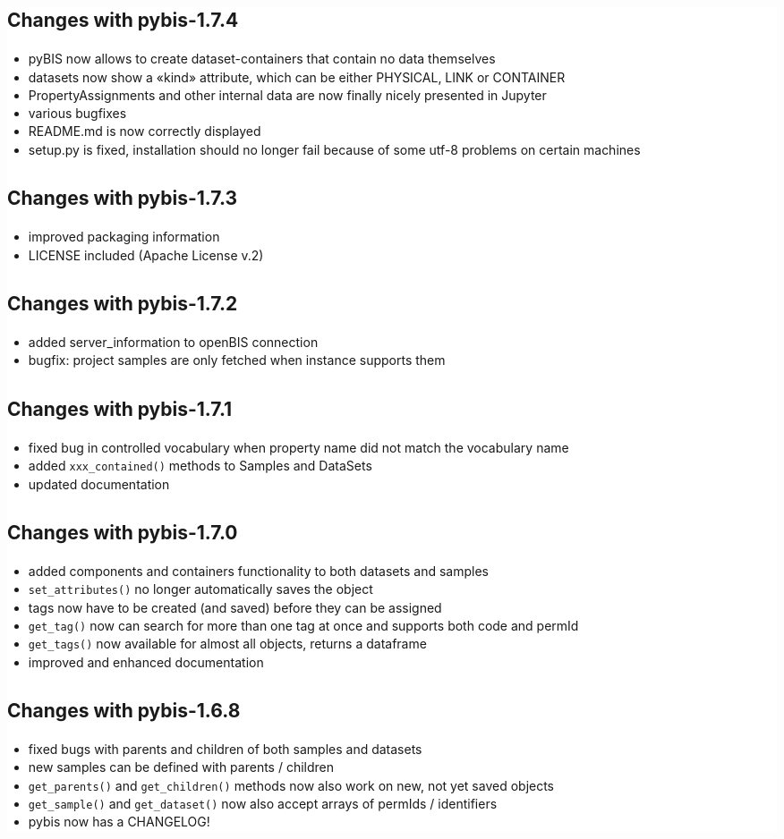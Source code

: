 ## Changes with pybis-1.7.4

- pyBIS now allows to create dataset-containers that contain no data themselves
- datasets now show a «kind» attribute, which can be either PHYSICAL, LINK or CONTAINER
- PropertyAssignments and other internal data are now finally nicely presented in Jupyter
- various bugfixes
- README.md is now correctly displayed
- setup.py is fixed, installation should no longer fail because of some utf-8 problems on certain
  machines

## Changes with pybis-1.7.3

- improved packaging information
- LICENSE included (Apache License v.2)

## Changes with pybis-1.7.2

- added server_information to openBIS connection
- bugfix: project samples are only fetched when instance supports them

## Changes with pybis-1.7.1

- fixed bug in controlled vocabulary when property name did not match the vocabulary name
- added `xxx_contained()` methods to Samples and DataSets
- updated documentation

## Changes with pybis-1.7.0

- added components and containers functionality to both datasets and samples
- `set_attributes()` no longer automatically saves the object
- tags now have to be created (and saved) before they can be assigned
- `get_tag()` now can search for more than one tag at once and supports both code and permId
- `get_tags()` now available for almost all objects, returns a dataframe
- improved and enhanced documentation

## Changes with pybis-1.6.8

- fixed bugs with parents and children of both samples and datasets
- new samples can be defined with parents / children
- `get_parents()` and `get_children()` methods now also work on new, not yet saved objects
- `get_sample()` and `get_dataset()` now also accept arrays of permIds / identifiers
- pybis now has a CHANGELOG!
